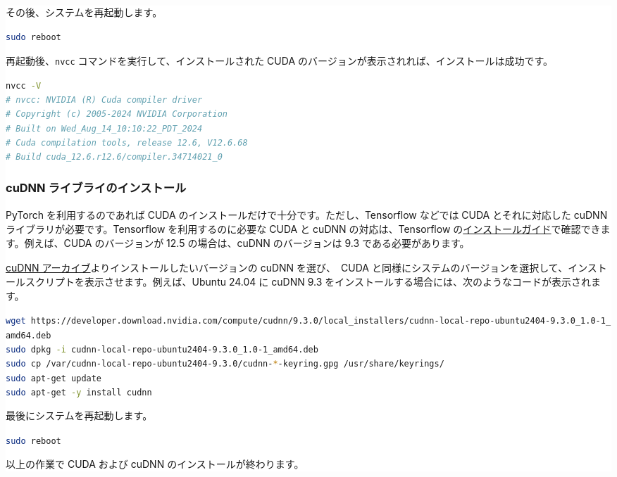 その後、システムを再起動します。

```bash
sudo reboot
```

再起動後、`nvcc` コマンドを実行して、インストールされた CUDA のバージョンが表示されれば、インストールは成功です。

```bash
nvcc -V
# nvcc: NVIDIA (R) Cuda compiler driver
# Copyright (c) 2005-2024 NVIDIA Corporation
# Built on Wed_Aug_14_10:10:22_PDT_2024
# Cuda compilation tools, release 12.6, V12.6.68
# Build cuda_12.6.r12.6/compiler.34714021_0
```

### cuDNN ライブライのインストール

PyTorch を利用するのであれば CUDA のインストールだけで十分です。ただし、Tensorflow などでは CUDA とそれに対応した cuDNN ライブラリが必要です。Tensorflow を利用するのに必要な CUDA と cuDNN の対応は、Tensorflow の[インストールガイド](https://www.tensorflow.org/install/source#gpu)で確認できます。例えば、CUDA のバージョンが 12.5 の場合は、cuDNN のバージョンは 9.3 である必要があります。

[cuDNN アーカイブ](https://developer.nvidia.com/cudnn-archive)よりインストールしたいバージョンの cuDNN を選び、　CUDA と同様にシステムのバージョンを選択して、インストールスクリプトを表示させます。例えば、Ubuntu 24.04 に cuDNN 9.3 をインストールする場合には、次のようなコードが表示されます。


```bash
wget https://developer.download.nvidia.com/compute/cudnn/9.3.0/local_installers/cudnn-local-repo-ubuntu2404-9.3.0_1.0-1_amd64.deb
sudo dpkg -i cudnn-local-repo-ubuntu2404-9.3.0_1.0-1_amd64.deb
sudo cp /var/cudnn-local-repo-ubuntu2404-9.3.0/cudnn-*-keyring.gpg /usr/share/keyrings/
sudo apt-get update
sudo apt-get -y install cudnn
```

最後にシステムを再起動します。

```bash
sudo reboot
```

以上の作業で CUDA および cuDNN のインストールが終わります。
